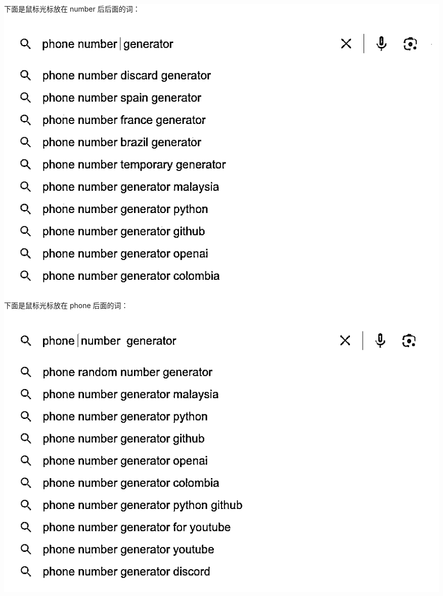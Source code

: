 下面是鼠标光标放在 number 后后面的词：

![](img/590cc0347534fc4144ae887ec8f699d4.png)

下面是鼠标光标放在 phone 后面的词：

![](img/98c5d5ed0a315ef21f787fd0b73d4622.png)

